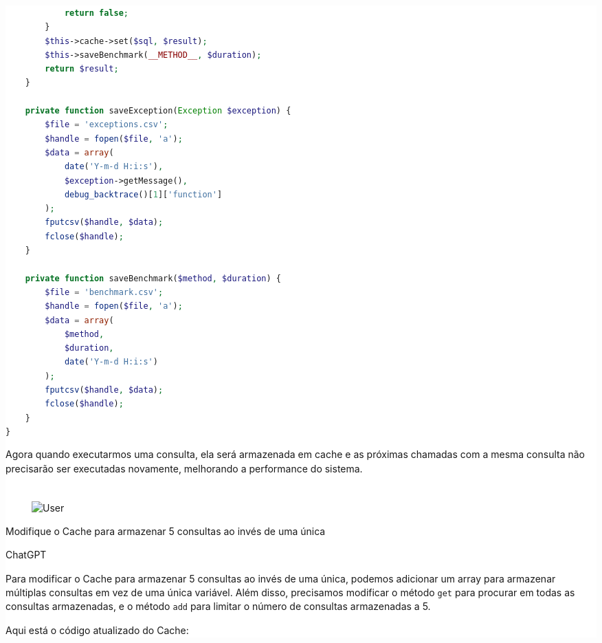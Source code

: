 ```php
            return false;
        }
        $this->cache->set($sql, $result);
        $this->saveBenchmark(__METHOD__, $duration);
        return $result;
    }

    private function saveException(Exception $exception) {
        $file = 'exceptions.csv';
        $handle = fopen($file, 'a');
        $data = array(
            date('Y-m-d H:i:s'),
            $exception->getMessage(),
            debug_backtrace()[1]['function']
        );
        fputcsv($handle, $data);
        fclose($handle);
    }

    private function saveBenchmark($method, $duration) {
        $file = 'benchmark.csv';
        $handle = fopen($file, 'a');
        $data = array(
            $method,
            $duration,
            date('Y-m-d H:i:s')
        );
        fputcsv($handle, $data);
        fclose($handle);
    }
}
```

Agora quando executarmos uma consulta, ela será armazenada em cache e as próximas chamadas com a mesma consulta não precisarão ser executadas novamente, melhorando a performance do sistema.



![img](data:image/svg+xml,%3csvg%20xmlns=%27http://www.w3.org/2000/svg%27%20version=%271.1%27%20width=%2738%27%20height=%2738%27/%3e)![User](https://chat.openai.com/_next/image?url=https%3A%2F%2Flh3.googleusercontent.com%2Fa%2FAGNmyxZbgxSORWiLyZCOi1cvGoNsM8CKQsTgY803hM8ZOA%3Ds96-c&w=96&q=75)



Modifique o Cache para armazenar 5 consultas ao invés de uma única



ChatGPT



Para modificar o Cache para armazenar 5 consultas ao invés de uma única, podemos adicionar um array para armazenar múltiplas consultas em vez de uma única variável. Além disso, precisamos modificar o método `get` para procurar em todas as consultas armazenadas, e o método `add` para limitar o número de consultas armazenadas a 5.

Aqui está o código atualizado do Cache:

